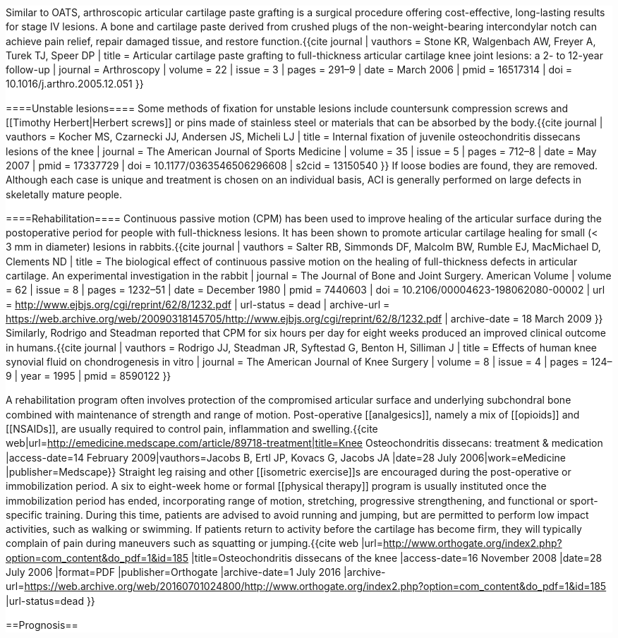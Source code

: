 Similar to OATS, arthroscopic articular cartilage paste grafting is a surgical procedure offering cost-effective, long-lasting results for stage IV lesions. A bone and cartilage paste derived from crushed plugs of the non-weight-bearing intercondylar notch can achieve pain relief, repair damaged tissue, and restore function.<ref>{{cite journal | vauthors = Stone KR, Walgenbach AW, Freyer A, Turek TJ, Speer DP | title = Articular cartilage paste grafting to full-thickness articular cartilage knee joint lesions: a 2- to 12-year follow-up | journal = Arthroscopy | volume = 22 | issue = 3 | pages = 291–9 | date = March 2006 | pmid = 16517314 | doi = 10.1016/j.arthro.2005.12.051 }}</ref>

====Unstable lesions====
Some methods of fixation for unstable lesions include countersunk compression screws and [[Timothy Herbert|Herbert screws]] or pins made of stainless steel or materials that can be absorbed by the body.<ref>{{cite journal | vauthors = Kocher MS, Czarnecki JJ, Andersen JS, Micheli LJ | title = Internal fixation of juvenile osteochondritis dissecans lesions of the knee | journal = The American Journal of Sports Medicine | volume = 35 | issue = 5 | pages = 712–8 | date = May 2007 | pmid = 17337729 | doi = 10.1177/0363546506296608 | s2cid = 13150540 }}</ref> If loose bodies are found, they are removed. Although each case is unique and treatment is chosen on an individual basis, ACI is generally performed on large defects in skeletally mature people.

====Rehabilitation====
Continuous passive motion (CPM) has been used to improve healing of the articular surface during the postoperative period for people with full-thickness lesions. It has been shown to promote articular cartilage healing for small (< 3&nbsp;mm in diameter) lesions in rabbits.<ref>{{cite journal | vauthors = Salter RB, Simmonds DF, Malcolm BW, Rumble EJ, MacMichael D, Clements ND | title = The biological effect of continuous passive motion on the healing of full-thickness defects in articular cartilage. An experimental investigation in the rabbit | journal = The Journal of Bone and Joint Surgery. American Volume | volume = 62 | issue = 8 | pages = 1232–51 | date = December 1980 | pmid = 7440603 | doi = 10.2106/00004623-198062080-00002 | url = http://www.ejbjs.org/cgi/reprint/62/8/1232.pdf | url-status = dead | archive-url = https://web.archive.org/web/20090318145705/http://www.ejbjs.org/cgi/reprint/62/8/1232.pdf | archive-date = 18 March 2009 }}</ref> Similarly, Rodrigo and Steadman reported that CPM for six hours per day for eight weeks produced an improved clinical outcome in humans.<ref>{{cite journal | vauthors = Rodrigo JJ, Steadman JR, Syftestad G, Benton H, Silliman J | title = Effects of human knee synovial fluid on chondrogenesis in vitro | journal = The American Journal of Knee Surgery | volume = 8 | issue = 4 | pages = 124–9 | year = 1995 | pmid = 8590122 }}</ref>

A rehabilitation program often involves protection of the compromised articular surface and underlying subchondral bone combined with maintenance of strength and range of motion. Post-operative [[analgesics]], namely a mix of [[opioids]] and [[NSAIDs]], are usually required to control pain, inflammation and swelling.<ref>{{cite web|url=http://emedicine.medscape.com/article/89718-treatment|title=Knee Osteochondritis dissecans: treatment & medication |access-date=14 February 2009|vauthors=Jacobs B, Ertl JP, Kovacs G, Jacobs JA |date=28 July 2006|work=eMedicine |publisher=Medscape}}</ref> Straight leg raising and other [[isometric exercise]]s are encouraged during the post-operative or immobilization period. A six to eight-week home or formal [[physical therapy]] program is usually instituted once the immobilization period has ended, incorporating range of motion, stretching, progressive strengthening, and functional or sport-specific training. During this time, patients are advised to avoid running and jumping, but are permitted to perform low impact activities, such as walking or swimming. If patients return to activity before the cartilage has become firm, they will typically complain of pain during maneuvers such as squatting or jumping.<ref name="orthogateKNEEOCD">{{cite web |url=http://www.orthogate.org/index2.php?option=com_content&do_pdf=1&id=185 |title=Osteochondritis dissecans of the knee |access-date=16 November 2008 |date=28 July 2006 |format=PDF |publisher=Orthogate |archive-date=1 July 2016 |archive-url=https://web.archive.org/web/20160701024800/http://www.orthogate.org/index2.php?option=com_content&do_pdf=1&id=185 |url-status=dead }}</ref>

==Prognosis==
